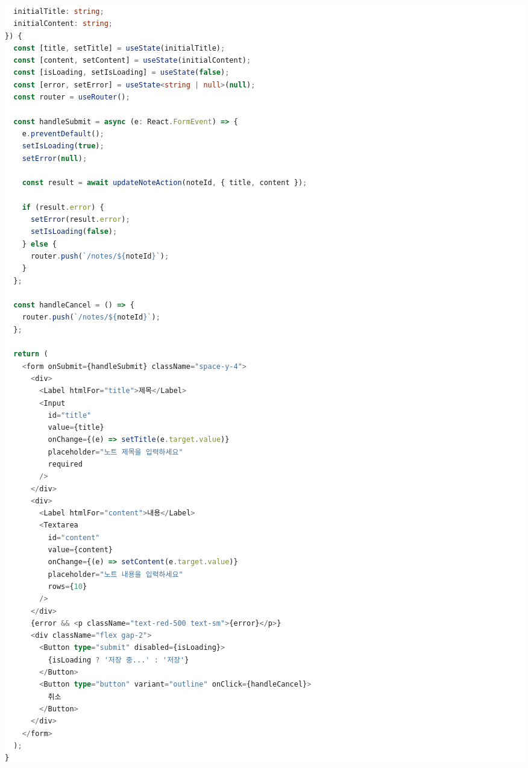 ```typescript
  initialTitle: string; 
  initialContent: string; 
}) {
  const [title, setTitle] = useState(initialTitle);
  const [content, setContent] = useState(initialContent);
  const [isLoading, setIsLoading] = useState(false);
  const [error, setError] = useState<string | null>(null);
  const router = useRouter();

  const handleSubmit = async (e: React.FormEvent) => {
    e.preventDefault();
    setIsLoading(true);
    setError(null);

    const result = await updateNoteAction(noteId, { title, content });

    if (result.error) {
      setError(result.error);
      setIsLoading(false);
    } else {
      router.push(`/notes/${noteId}`);
    }
  };

  const handleCancel = () => {
    router.push(`/notes/${noteId}`);
  };

  return (
    <form onSubmit={handleSubmit} className="space-y-4">
      <div>
        <Label htmlFor="title">제목</Label>
        <Input
          id="title"
          value={title}
          onChange={(e) => setTitle(e.target.value)}
          placeholder="노트 제목을 입력하세요"
          required
        />
      </div>
      <div>
        <Label htmlFor="content">내용</Label>
        <Textarea
          id="content"
          value={content}
          onChange={(e) => setContent(e.target.value)}
          placeholder="노트 내용을 입력하세요"
          rows={10}
        />
      </div>
      {error && <p className="text-red-500 text-sm">{error}</p>}
      <div className="flex gap-2">
        <Button type="submit" disabled={isLoading}>
          {isLoading ? '저장 중...' : '저장'}
        </Button>
        <Button type="button" variant="outline" onClick={handleCancel}>
          취소
        </Button>
      </div>
    </form>
  );
}
```